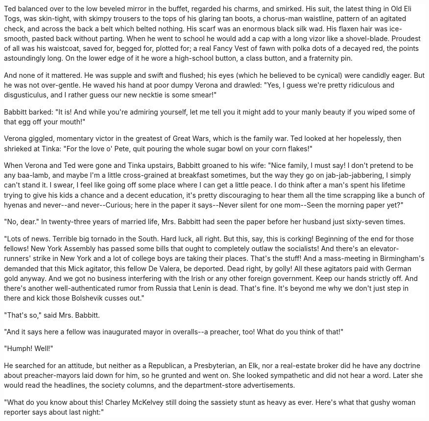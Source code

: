 Ted balanced over to the low beveled mirror in the buffet, regarded his charms, and smirked. His suit, the latest thing in Old Eli Togs, was skin-tight, with skimpy trousers to the tops of his glaring tan boots, a chorus-man waistline, pattern of an agitated check, and across the back a belt which belted nothing. His scarf was an enormous black silk wad. His flaxen hair was ice-smooth, pasted back without parting. When he went to school he would add a cap with a long vizor like a shovel-blade. Proudest of all was his waistcoat, saved for, begged for, plotted for; a real Fancy Vest of fawn with polka dots of a decayed red, the points astoundingly long. On the lower edge of it he wore a high-school button, a class button, and a fraternity pin. 

And none of it mattered. He was supple and swift and flushed; his eyes (which he believed to be cynical) were candidly eager. But he was not over-gentle. He waved his hand at poor dumpy Verona and drawled: "Yes, I guess we're pretty ridiculous and disgusticulus, and I rather guess our new necktie is some smear!" 

Babbitt barked: "It is! And while you're admiring yourself, let me tell you it might add to your manly beauty if you wiped some of that egg off your mouth!" 

Verona giggled, momentary victor in the greatest of Great Wars, which is the family war. Ted looked at her hopelessly, then shrieked at Tinka: "For the love o' Pete, quit pouring the whole sugar bowl on your corn flakes!" 

When Verona and Ted were gone and Tinka upstairs, Babbitt groaned to his wife: "Nice family, I must say! I don't pretend to be any baa-lamb, and maybe I'm a little cross-grained at breakfast sometimes, but the way they go on jab-jab-jabbering, I simply can't stand it. I swear, I feel like going off some place where I can get a little peace. I do think after a man's spent his lifetime trying to give his kids a chance and a decent education, it's pretty discouraging to hear them all the time scrapping like a bunch of hyenas and never--and never--Curious; here in the paper it says--Never silent for one mom--Seen the morning paper yet?" 

"No, dear." In twenty-three years of married life, Mrs. Babbitt had seen the paper before her husband just sixty-seven times. 

"Lots of news. Terrible big tornado in the South. Hard luck, all right. But this, say, this is corking! Beginning of the end for those fellows! New York Assembly has passed some bills that ought to completely outlaw the socialists! And there's an elevator-runners' strike in New York and a lot of college boys are taking their places. That's the stuff! And a mass-meeting in Birmingham's demanded that this Mick agitator, this fellow De Valera, be deported. Dead right, by golly! All these agitators paid with German gold anyway. And we got no business interfering with the Irish or any other foreign government. Keep our hands strictly off. And there's another well-authenticated rumor from Russia that Lenin is dead. That's fine. It's beyond me why we don't just step in there and kick those Bolshevik cusses out." 

"That's so," said Mrs. Babbitt. 

"And it says here a fellow was inaugurated mayor in overalls--a preacher, too! What do you think of that!" 

"Humph! Well!" 

He searched for an attitude, but neither as a Republican, a Presbyterian, an Elk, nor a real-estate broker did he have any doctrine about preacher-mayors laid down for him, so he grunted and went on. She looked sympathetic and did not hear a word. Later she would read the headlines, the society columns, and the department-store advertisements. 

"What do you know about this! Charley McKelvey still doing the sassiety stunt as heavy as ever. Here's what that gushy woman reporter says about last night:" 
